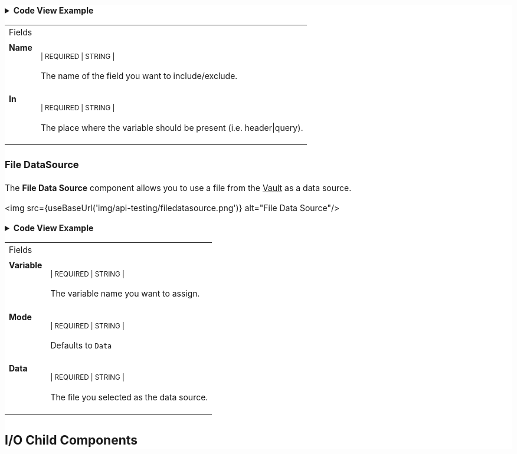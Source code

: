 <details><summary><strong>Code View Example</strong></summary></details>

<table id="table-api">
  <tbody>
  <tr>
  <td colSpan='2'>Fields</td>
  </tr>
    <tr>
     <td><strong>Name</strong></td>
     <td><p><small>| REQUIRED | STRING |</small></p><p>The name of the field you want to include/exclude.</p></td>
    </tr>
    <tr>
     <td><strong>In</strong></td>
     <td><p><small>| REQUIRED | STRING |</small></p><p>The place where the variable should be present (i.e. header|query).</p></td>
    </tr>
  </tbody>
</table>


### File DataSource
The **File Data Source** component allows you to use a file from the [Vault](/api-testing/vault/) as a data source.

<img src={useBaseUrl('img/api-testing/filedatasource.png')} alt="File Data Source"/>

<details><summary><strong>Code View Example</strong></summary></details>

<table id="table-api">
  <tbody>
  <tr>
  <td colSpan='2'>Fields</td>
  </tr>
    <tr>
     <td><strong>Variable</strong></td>
     <td><p><small>| REQUIRED | STRING |</small></p><p>The variable name you want to assign.</p></td>
    </tr>
    <tr>
     <td><strong>Mode</strong></td>
     <td><p><small>| REQUIRED | STRING |</small></p><p>Defaults to <code>Data</code></p></td>
    </tr>
    <tr>
     <td><strong>Data</strong></td>
     <td><p><small>| REQUIRED | STRING |</small></p><p>The file you selected as the data source.</p></td>
    </tr>
    </tbody>
</table>


## I/O Child Components
